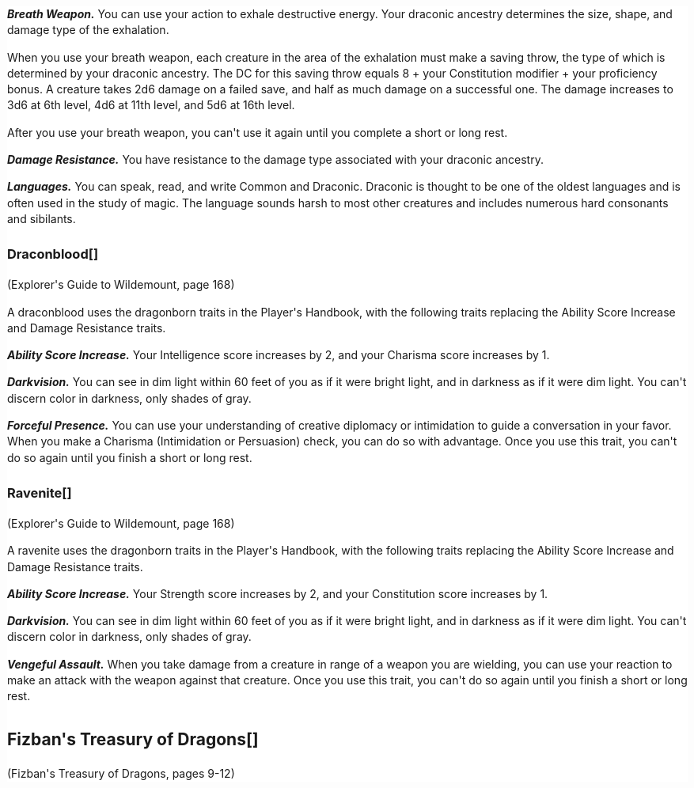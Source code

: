 ***Breath Weapon.*** You can use your action to exhale destructive energy. Your draconic ancestry determines the size, shape, and damage type of the exhalation.

When you use your breath weapon, each creature in the area of the exhalation must make a saving throw, the type of which is determined by your draconic ancestry. The DC for this saving throw equals 8 + your Constitution modifier + your proficiency bonus. A creature takes 2d6 damage on a failed save, and half as much damage on a successful one. The damage increases to 3d6 at 6th level, 4d6 at 11th level, and 5d6 at 16th level.

After you use your breath weapon, you can't use it again until you complete a short or long rest.

***Damage Resistance.*** You have resistance to the damage type associated with your draconic ancestry.

***Languages.*** You can speak, read, and write Common and Draconic. Draconic is thought to be one of the oldest languages and is often used in the study of magic. The language sounds harsh to most other creatures and includes numerous hard consonants and sibilants.

### Draconblood[]

(Explorer's Guide to Wildemount, page 168)

A draconblood uses the dragonborn traits in the Play­er's Handbook, with the following traits replacing the Ability Score Increase and Damage Resistance traits.

***Ability Score Increase.*** Your Intelligence score increases by 2, and your Charisma score increases by 1.

***Darkvision.*** You can see in dim light within 60 feet of you as if it were bright light, and in darkness as if it were dim light. You can't discern color in darkness, only shades of gray.

***Forceful Presence.*** You can use your understanding of creative diplomacy or intimidation to guide a conversation in your favor. When you make a Charisma (Intimidation or Persuasion) check, you can do so with advantage. Once you use this trait, you can't do so again until you finish a short or long rest.

### Ravenite[]

(Explorer's Guide to Wildemount, page 168)

A ravenite uses the dragonborn traits in the Player's Handbook, with the following traits replacing the Ability Score Increase and Damage Resistance traits.

***Ability Score Increase.*** Your Strength score increases by 2, and your Constitution score increases by 1.

***Darkvision.*** You can see in dim light within 60 feet of you as if it were bright light, and in darkness as if it were dim light. You can't discern color in darkness, only shades of gray.

***Vengeful Assault.*** When you take damage from a creature in range of a weapon you are wielding, you can use your reaction to make an attack with the weapon against that creature. Once you use this trait, you can't do so again until you finish a short or long rest.

## Fizban's Treasury of Dragons[]

(Fizban's Treasury of Dragons, pages 9-12)
